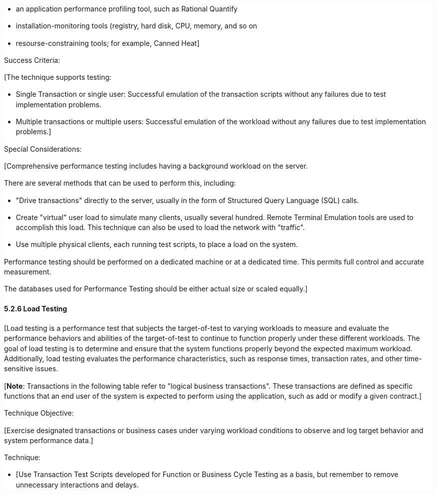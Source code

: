 *   an application performance profiling tool, such as Rational Quantify
    
*   installation-monitoring tools (registry, hard disk, CPU, memory, and so on
    
*   resourse-constraining tools; for example, Canned Heat\]
    

Success Criteria:

\[The technique supports testing:

*   Single Transaction or single user: Successful emulation of the transaction scripts without any failures due to test implementation problems.
    
*   Multiple transactions or multiple users: Successful emulation of the workload without any failures due to test implementation problems.\]
    

Special Considerations:

\[Comprehensive performance testing includes having a background workload on the server.

There are several methods that can be used to perform this, including:

*   "Drive transactions" directly to the server, usually in the form of Structured Query Language (SQL) calls.
    
*   Create "virtual" user load to simulate many clients, usually several hundred. Remote Terminal Emulation tools are used to accomplish this load. This technique can also be used to load the network with "traffic".
    
*   Use multiple physical clients, each running test scripts, to place a load on the system.
    
  

Performance testing should be performed on a dedicated machine or at a dedicated time. This permits full control and accurate measurement.

The databases used for Performance Testing should be either actual size or scaled equally.\]

  

#### 5.2.6 Load Testing

\[Load testing is a performance test that subjects the target-of-test to varying workloads to measure and evaluate the performance behaviors and abilities of the target-of-test to continue to function properly under these different workloads. The goal of load testing is to determine and ensure that the system functions properly beyond the expected maximum workload. Additionally, load testing evaluates the performance characteristics, such as response times, transaction rates, and other time-sensitive issues.

\[**Note**: Transactions in the following table refer to "logical business transactions". These transactions are defined as specific functions that an end user of the system is expected to perform using the application, such as add or modify a given contract.\]

Technique Objective:

\[Exercise designated transactions or business cases under varying workload conditions to observe and log target behavior and system performance data.\]

Technique:

*   \[Use Transaction Test Scripts developed for Function or Business Cycle Testing as a basis, but remember to remove unnecessary interactions and delays.
    